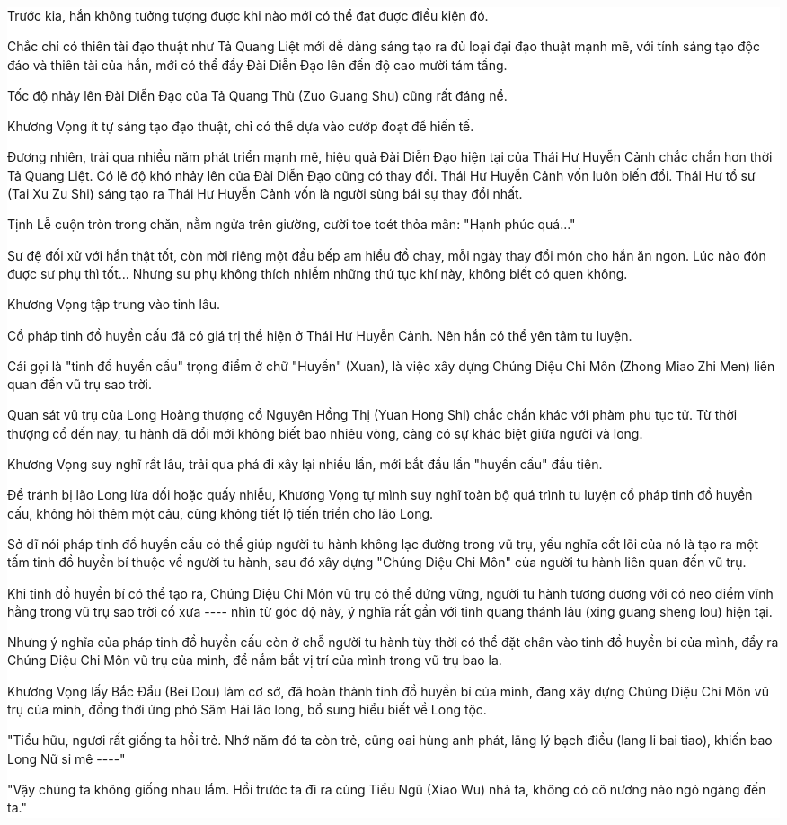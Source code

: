 Trước kia, hắn không tưởng tượng được khi nào mới có thể đạt được điều kiện đó.

Chắc chỉ có thiên tài đạo thuật như Tả Quang Liệt mới dễ dàng sáng tạo ra đủ loại đại đạo thuật mạnh mẽ, với tính sáng tạo độc đáo và thiên tài của hắn, mới có thể đẩy Đài Diễn Đạo lên đến độ cao mười tám tầng.

Tốc độ nhảy lên Đài Diễn Đạo của Tả Quang Thù (Zuo Guang Shu) cũng rất đáng nể.

Khương Vọng ít tự sáng tạo đạo thuật, chỉ có thể dựa vào cướp đoạt để hiến tế.

Đương nhiên, trải qua nhiều năm phát triển mạnh mẽ, hiệu quả Đài Diễn Đạo hiện tại của Thái Hư Huyễn Cảnh chắc chắn hơn thời Tả Quang Liệt. Có lẽ độ khó nhảy lên của Đài Diễn Đạo cũng có thay đổi. Thái Hư Huyễn Cảnh vốn luôn biến đổi. Thái Hư tổ sư (Tai Xu Zu Shi) sáng tạo ra Thái Hư Huyễn Cảnh vốn là người sùng bái sự thay đổi nhất.

Tịnh Lễ cuộn tròn trong chăn, nằm ngửa trên giường, cười toe toét thỏa mãn: "Hạnh phúc quá..."

Sư đệ đối xử với hắn thật tốt, còn mời riêng một đầu bếp am hiểu đồ chay, mỗi ngày thay đổi món cho hắn ăn ngon. Lúc nào đón được sư phụ thì tốt... Nhưng sư phụ không thích nhiễm những thứ tục khí này, không biết có quen không.

Khương Vọng tập trung vào tinh lâu.

Cổ pháp tinh đồ huyền cấu đã có giá trị thể hiện ở Thái Hư Huyễn Cảnh. Nên hắn có thể yên tâm tu luyện.

Cái gọi là "tinh đồ huyền cấu" trọng điểm ở chữ "Huyền" (Xuan), là việc xây dựng Chúng Diệu Chi Môn (Zhong Miao Zhi Men) liên quan đến vũ trụ sao trời.

Quan sát vũ trụ của Long Hoàng thượng cổ Nguyên Hồng Thị (Yuan Hong Shi) chắc chắn khác với phàm phu tục tử. Từ thời thượng cổ đến nay, tu hành đã đổi mới không biết bao nhiêu vòng, càng có sự khác biệt giữa người và long.

Khương Vọng suy nghĩ rất lâu, trải qua phá đi xây lại nhiều lần, mới bắt đầu lần "huyền cấu" đầu tiên.

Để tránh bị lão Long lừa dối hoặc quấy nhiễu, Khương Vọng tự mình suy nghĩ toàn bộ quá trình tu luyện cổ pháp tinh đồ huyền cấu, không hỏi thêm một câu, cũng không tiết lộ tiến triển cho lão Long.

Sở dĩ nói pháp tinh đồ huyền cấu có thể giúp người tu hành không lạc đường trong vũ trụ, yếu nghĩa cốt lõi của nó là tạo ra một tấm tinh đồ huyền bí thuộc về người tu hành, sau đó xây dựng "Chúng Diệu Chi Môn" của người tu hành liên quan đến vũ trụ.

Khi tinh đồ huyền bí có thể tạo ra, Chúng Diệu Chi Môn vũ trụ có thể đứng vững, người tu hành tương đương với có neo điểm vĩnh hằng trong vũ trụ sao trời cổ xưa ---- nhìn từ góc độ này, ý nghĩa rất gần với tinh quang thánh lâu (xing guang sheng lou) hiện tại.

Nhưng ý nghĩa của pháp tinh đồ huyền cấu còn ở chỗ người tu hành tùy thời có thể đặt chân vào tinh đồ huyền bí của mình, đẩy ra Chúng Diệu Chi Môn vũ trụ của mình, để nắm bắt vị trí của mình trong vũ trụ bao la.

Khương Vọng lấy Bắc Đẩu (Bei Dou) làm cơ sở, đã hoàn thành tinh đồ huyền bí của mình, đang xây dựng Chúng Diệu Chi Môn vũ trụ của mình, đồng thời ứng phó Sâm Hải lão long, bổ sung hiểu biết về Long tộc.

"Tiểu hữu, ngươi rất giống ta hồi trẻ. Nhớ năm đó ta còn trẻ, cũng oai hùng anh phát, lãng lý bạch điều (lang li bai tiao), khiến bao Long Nữ si mê ----"

"Vậy chúng ta không giống nhau lắm. Hồi trước ta đi ra cùng Tiểu Ngũ (Xiao Wu) nhà ta, không có cô nương nào ngó ngàng đến ta."
